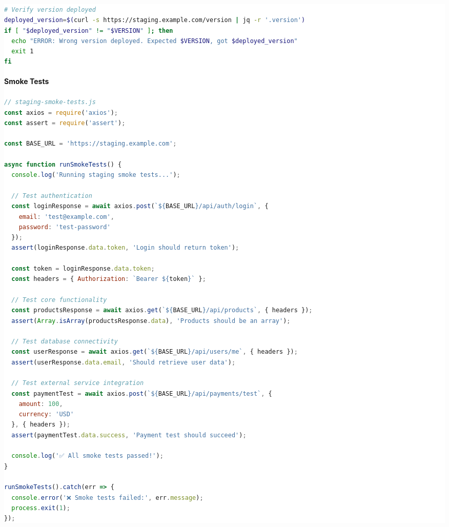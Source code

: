 ```bash
# Verify version deployed
deployed_version=$(curl -s https://staging.example.com/version | jq -r '.version')
if [ "$deployed_version" != "$VERSION" ]; then
  echo "ERROR: Wrong version deployed. Expected $VERSION, got $deployed_version"
  exit 1
fi
```

#### Smoke Tests
```javascript
// staging-smoke-tests.js
const axios = require('axios');
const assert = require('assert');

const BASE_URL = 'https://staging.example.com';

async function runSmokeTests() {
  console.log('Running staging smoke tests...');

  // Test authentication
  const loginResponse = await axios.post(`${BASE_URL}/api/auth/login`, {
    email: 'test@example.com',
    password: 'test-password'
  });
  assert(loginResponse.data.token, 'Login should return token');

  const token = loginResponse.data.token;
  const headers = { Authorization: `Bearer ${token}` };

  // Test core functionality
  const productsResponse = await axios.get(`${BASE_URL}/api/products`, { headers });
  assert(Array.isArray(productsResponse.data), 'Products should be an array');

  // Test database connectivity
  const userResponse = await axios.get(`${BASE_URL}/api/users/me`, { headers });
  assert(userResponse.data.email, 'Should retrieve user data');

  // Test external service integration
  const paymentTest = await axios.post(`${BASE_URL}/api/payments/test`, {
    amount: 100,
    currency: 'USD'
  }, { headers });
  assert(paymentTest.data.success, 'Payment test should succeed');

  console.log('✅ All smoke tests passed!');
}

runSmokeTests().catch(err => {
  console.error('❌ Smoke tests failed:', err.message);
  process.exit(1);
});
```

